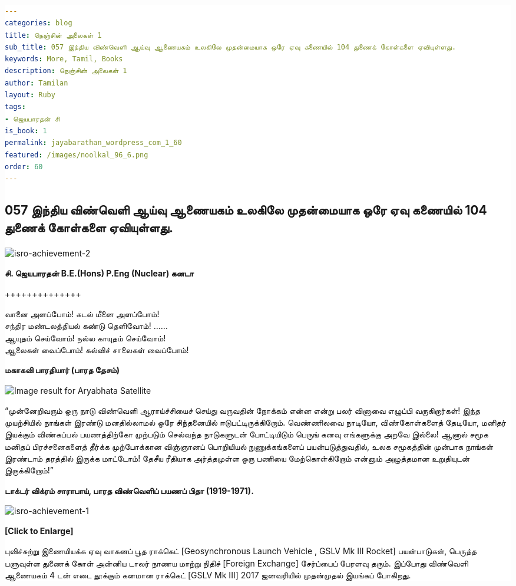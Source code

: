 ```yaml
---
categories: blog
title: நெஞ்சின் அலைகள் 1
sub_title: 057 இந்திய விண்வெளி ஆய்வு ஆணையகம் உலகிலே முதன்மையாக ஒரே ஏவு கணையில் 104 துணைக் கோள்களை ஏவியுள்ளது.
keywords: More, Tamil, Books
description: நெஞ்சின் அலைகள் 1
author: Tamilan
layout: Ruby
tags:
- ஜெயபாரதன் சி
is_book: 1
permalink: jayabarathan_wordpress_com_1_60
featured: /images/noolkal_96_6.png
order: 60
---
```



## 057 இந்திய விண்வெளி ஆய்வு ஆணையகம் உலகிலே முதன்மையாக ஒரே ஏவு கணையில் 104 துணைக் கோள்களை ஏவியுள்ளது.

![isro-achievement-2](https://jayabarathan.files.wordpress.com/2017/02/isro-achievement-2.jpg?w=521&h=399)

**சி. ஜெயபாரதன் B.E.(Hons) P.Eng (Nuclear) கனடா**

++++++++++++++

வானை அளப்போம்! கடல் மீனை அளப்போம்!  
சந்திர மண்டலத்தியல் கண்டு தெளிவோம்! ……  
ஆயுதம் செய்வோம்! நல்ல காயுதம் செய்வோம்!  
ஆலைகள் வைப்போம்! கல்விச் சாலைகள் வைப்போம்!

**மகாகவி பாரதியார் (பாரத தேசம்)**

![Image result for Aryabhata Satellite](https://i1.wp.com/www.npointercos.jp/images/UksssYzdsa.jpg)

“முன்னேறிவரும் ஒரு நாடு விண்வெளி ஆராய்ச்சியைச் செய்து வருவதின் நோக்கம் என்ன என்று பலர் வினாவை எழுப்பி வருகிறார்கள்! இந்த முயற்சியில் நாங்கள் இரண்டு மனதில்லாமல் ஒரே சிந்தனையில் ஈடுபட்டிருக்கிறோம். வெண்ணிலவை நாடியோ, விண்கோள்களைத் தேடியோ, மனிதர் இயக்கும் விண்கப்பல் பயணத்திற்கோ முற்படும் செல்வந்த நாடுகளுடன் போட்டியிடும் பெருங் கனவு எங்களுக்கு அறவே இல்லை! ஆனால் சமூக மனிதப் பிரச்சனைகளைத் தீர்க்க முற்போக்கான விஞ்ஞானப் பொறியியல் நுணுக்கங்களைப் பயன்படுத்துவதில், உலக சமூகத்தின் முன்பாக நாங்கள் இரண்டாம் தரத்தில் இருக்க மாட்டோம்! தேசீய ரீதியாக அர்த்தமுள்ள ஒரு பணியை மேற்கொள்கிறோம் என்னும் அழுத்தமான உறுதியுடன் இருக்கிறோம்!”

**டாக்டர் விக்ரம் சாராபாய், பாரத விண்வெளிப் பயணப் பிதா (1919-1971).**

![isro-achievement-1](https://jayabarathan.files.wordpress.com/2017/02/isro-achievement-1.jpg?w=584&h=619)

**[Click to Enlarge]**

புவிச்சுற்று இணையியக்க ஏவு வாகனப் பூத ராக்கெட் [Geosynchronous Launch Vehicle , GSLV Mk III Rocket] பயன்பாடுகள், பெருத்த பளுவுள்ள துணைக் கோள் அன்னிய டாலர் நாணய மாற்று நிதிச் [Foreign Exchange] சேர்ப்பைப் பேரளவு தரும். இப்போது விண்வெளி ஆணையகம் 4 டன் எடை தூக்கும் கனமான ராக்கெட் [GSLV Mk III] 2017 ஜனவரியில் முதன்முதல் இயங்கப் போகிறது.
